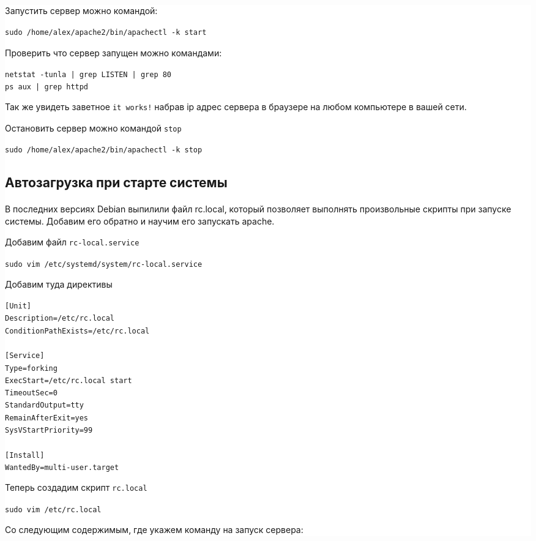 Запустить сервер можно командой:

```shell
sudo /home/alex/apache2/bin/apachectl -k start
```

Проверить что сервер запущен можно командами:

```shell
netstat -tunla | grep LISTEN | grep 80
ps aux | grep httpd
```

Так же увидеть заветное `it works!` набрав ip адрес сервера в браузере на любом компьютере в вашей сети.

Остановить сервер можно командой `stop`

```shell
sudo /home/alex/apache2/bin/apachectl -k stop
```

## Автозагрузка при старте системы

В последних версиях Debian выпилили файл rc.local, который позволяет выполнять произвольные скрипты при запуске системы.
Добавим его обратно и научим его запускать apache.

Добавим файл `rc-local.service`

```shell
sudo vim /etc/systemd/system/rc-local.service
```
Добавим туда директивы

```text
[Unit]
Description=/etc/rc.local
ConditionPathExists=/etc/rc.local
 
[Service]
Type=forking
ExecStart=/etc/rc.local start
TimeoutSec=0
StandardOutput=tty
RemainAfterExit=yes
SysVStartPriority=99
 
[Install]
WantedBy=multi-user.target
```

Теперь создадим скрипт `rc.local`

```shell
sudo vim /etc/rc.local
```

Со следующим содержимым, где укажем команду на запуск сервера:
